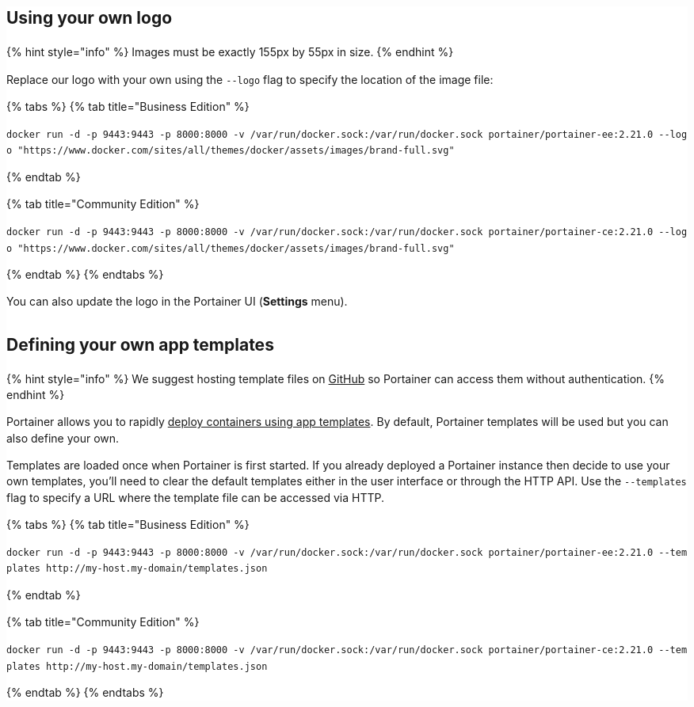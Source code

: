 ## Using your own logo

{% hint style="info" %}
Images must be exactly 155px by 55px in size.
{% endhint %}

Replace our logo with your own using the `--logo` flag to specify the location of the image file:

{% tabs %}
{% tab title="Business Edition" %}
```
docker run -d -p 9443:9443 -p 8000:8000 -v /var/run/docker.sock:/var/run/docker.sock portainer/portainer-ee:2.21.0 --logo "https://www.docker.com/sites/all/themes/docker/assets/images/brand-full.svg"
```
{% endtab %}

{% tab title="Community Edition" %}
```
docker run -d -p 9443:9443 -p 8000:8000 -v /var/run/docker.sock:/var/run/docker.sock portainer/portainer-ce:2.21.0 --logo "https://www.docker.com/sites/all/themes/docker/assets/images/brand-full.svg"
```
{% endtab %}
{% endtabs %}

You can also update the logo in the Portainer UI (**Settings** menu).

## Defining your own app templates

{% hint style="info" %}
We suggest hosting template files on [GitHub](https://www.github.com/) so Portainer can access them without authentication.
{% endhint %}

Portainer allows you to rapidly [deploy containers using app templates](../using-portainer/docker/templates/deploy-container.md). By default, Portainer templates will be used but you can also define your own.

Templates are loaded once when Portainer is first started. If you already deployed a Portainer instance then decide to use your own templates, you’ll need to clear the default templates either in the user interface or through the HTTP API. Use the `--templates` flag to specify a URL where the template file can be accessed via HTTP.

{% tabs %}
{% tab title="Business Edition" %}
```
docker run -d -p 9443:9443 -p 8000:8000 -v /var/run/docker.sock:/var/run/docker.sock portainer/portainer-ee:2.21.0 --templates http://my-host.my-domain/templates.json
```
{% endtab %}

{% tab title="Community Edition" %}
```
docker run -d -p 9443:9443 -p 8000:8000 -v /var/run/docker.sock:/var/run/docker.sock portainer/portainer-ce:2.21.0 --templates http://my-host.my-domain/templates.json
```
{% endtab %}
{% endtabs %}
